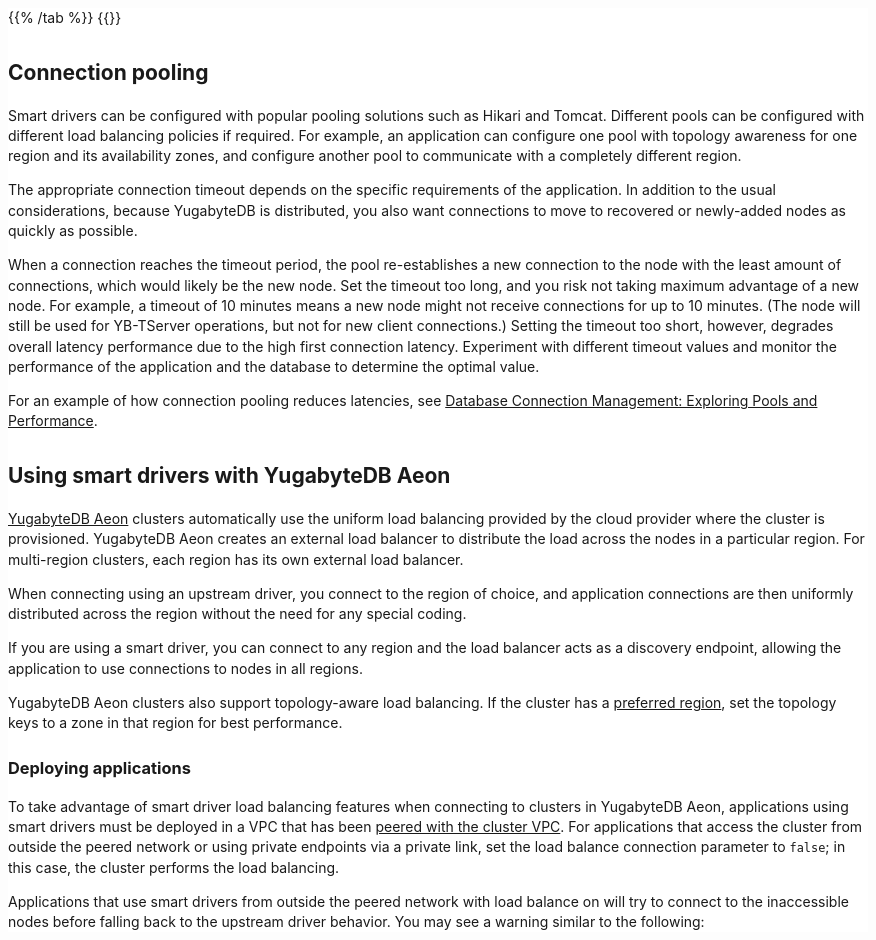 {{% /tab %}}
{{</tabpane >}}

## Connection pooling

Smart drivers can be configured with popular pooling solutions such as Hikari and Tomcat. Different pools can be configured with different load balancing policies if required. For example, an application can configure one pool with topology awareness for one region and its availability zones, and configure another pool to communicate with a completely different region.

The appropriate connection timeout depends on the specific requirements of the application. In addition to the usual considerations, because YugabyteDB is distributed, you also want connections to move to recovered or newly-added nodes as quickly as possible.

When a connection reaches the timeout period, the pool re-establishes a new connection to the node with the least amount of connections, which would likely be the new node. Set the timeout too long, and you risk not taking maximum advantage of a new node. For example, a timeout of 10 minutes means a new node might not receive connections for up to 10 minutes. (The node will still be used for YB-TServer operations, but not for new client connections.) Setting the timeout too short, however, degrades overall latency performance due to the high first connection latency. Experiment with different timeout values and monitor the performance of the application and the database to determine the optimal value.

For an example of how connection pooling reduces latencies, see [Database Connection Management: Exploring Pools and Performance](https://www.yugabyte.com/blog/database-connection-management/).

## Using smart drivers with YugabyteDB Aeon

[YugabyteDB Aeon](/preview/yugabyte-cloud/) clusters automatically use the uniform load balancing provided by the cloud provider where the cluster is provisioned. YugabyteDB Aeon creates an external load balancer to distribute the load across the nodes in a particular region. For multi-region clusters, each region has its own external load balancer.

When connecting using an upstream driver, you connect to the region of choice, and application connections are then uniformly distributed across the region without the need for any special coding.

If you are using a smart driver, you can connect to any region and the load balancer acts as a discovery endpoint, allowing the application to use connections to nodes in all regions.

YugabyteDB Aeon clusters also support topology-aware load balancing. If the cluster has a [preferred region](/preview/yugabyte-cloud/cloud-basics/create-clusters/create-clusters-multisync/#preferred-region), set the topology keys to a zone in that region for best performance.

### Deploying applications

To take advantage of smart driver load balancing features when connecting to clusters in YugabyteDB Aeon, applications using smart drivers must be deployed in a VPC that has been [peered with the cluster VPC](/preview/yugabyte-cloud/cloud-basics/cloud-vpcs/cloud-add-peering/). For applications that access the cluster from outside the peered network or using private endpoints via a private link, set the load balance connection parameter to `false`; in this case, the cluster performs the load balancing.

Applications that use smart drivers from outside the peered network with load balance on will try to connect to the inaccessible nodes before falling back to the upstream driver behavior. You may see a warning similar to the following:

